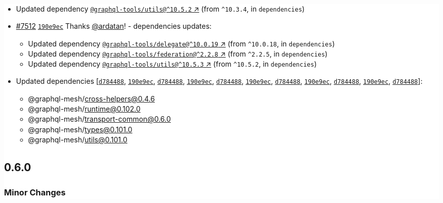   - Updated dependency
    [`@graphql-tools/utils@^10.5.2` ↗︎](https://www.npmjs.com/package/@graphql-tools/utils/v/10.5.2)
    (from `^10.3.4`, in `dependencies`)

- [#7512](https://github.com/ardatan/graphql-mesh/pull/7512)
  [`190e9ec`](https://github.com/ardatan/graphql-mesh/commit/190e9ece9bc050a0564f3b5292ab5229e63d40a6)
  Thanks [@ardatan](https://github.com/ardatan)! - dependencies updates:
  - Updated dependency
    [`@graphql-tools/delegate@^10.0.19` ↗︎](https://www.npmjs.com/package/@graphql-tools/delegate/v/10.0.19)
    (from `^10.0.18`, in `dependencies`)
  - Updated dependency
    [`@graphql-tools/federation@^2.2.8` ↗︎](https://www.npmjs.com/package/@graphql-tools/federation/v/2.2.8)
    (from `^2.2.5`, in `dependencies`)
  - Updated dependency
    [`@graphql-tools/utils@^10.5.3` ↗︎](https://www.npmjs.com/package/@graphql-tools/utils/v/10.5.3)
    (from `^10.5.2`, in `dependencies`)
- Updated dependencies
  [[`d784488`](https://github.com/ardatan/graphql-mesh/commit/d784488dcf04b3b0bf32f386baf8b48e1f20d27e),
  [`190e9ec`](https://github.com/ardatan/graphql-mesh/commit/190e9ece9bc050a0564f3b5292ab5229e63d40a6),
  [`d784488`](https://github.com/ardatan/graphql-mesh/commit/d784488dcf04b3b0bf32f386baf8b48e1f20d27e),
  [`190e9ec`](https://github.com/ardatan/graphql-mesh/commit/190e9ece9bc050a0564f3b5292ab5229e63d40a6),
  [`d784488`](https://github.com/ardatan/graphql-mesh/commit/d784488dcf04b3b0bf32f386baf8b48e1f20d27e),
  [`190e9ec`](https://github.com/ardatan/graphql-mesh/commit/190e9ece9bc050a0564f3b5292ab5229e63d40a6),
  [`d784488`](https://github.com/ardatan/graphql-mesh/commit/d784488dcf04b3b0bf32f386baf8b48e1f20d27e),
  [`190e9ec`](https://github.com/ardatan/graphql-mesh/commit/190e9ece9bc050a0564f3b5292ab5229e63d40a6),
  [`d784488`](https://github.com/ardatan/graphql-mesh/commit/d784488dcf04b3b0bf32f386baf8b48e1f20d27e),
  [`190e9ec`](https://github.com/ardatan/graphql-mesh/commit/190e9ece9bc050a0564f3b5292ab5229e63d40a6),
  [`d784488`](https://github.com/ardatan/graphql-mesh/commit/d784488dcf04b3b0bf32f386baf8b48e1f20d27e)]:
  - @graphql-mesh/cross-helpers@0.4.6
  - @graphql-mesh/runtime@0.102.0
  - @graphql-mesh/transport-common@0.6.0
  - @graphql-mesh/types@0.101.0
  - @graphql-mesh/utils@0.101.0

## 0.6.0

### Minor Changes
